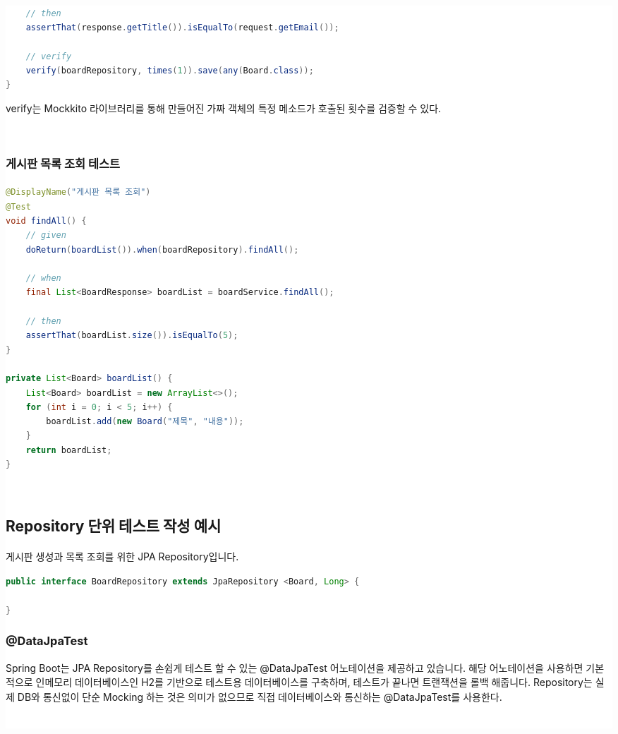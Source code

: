 ``` java
    // then
    assertThat(response.getTitle()).isEqualTo(request.getEmail());

    // verify
    verify(boardRepository, times(1)).save(any(Board.class));
}
```

verify는 Mockkito 라이브러리를 통해 만들어진 가짜 객체의 특정 메소드가 호출된 횟수를 검증할 수 있다.

<br>

### 게시판 목록 조회 테스트
``` java
@DisplayName("게시판 목록 조회")
@Test
void findAll() {
    // given
    doReturn(boardList()).when(boardRepository).findAll();

    // when
    final List<BoardResponse> boardList = boardService.findAll();

    // then
    assertThat(boardList.size()).isEqualTo(5);
}

private List<Board> boardList() {
    List<Board> boardList = new ArrayList<>();
    for (int i = 0; i < 5; i++) {
        boardList.add(new Board("제목", "내용"));
    }
    return boardList;
}
```

<br>

## Repository 단위 테스트 작성 예시
게시판 생성과 목록 조회를 위한 JPA Repository입니다.
``` java
public interface BoardRepository extends JpaRepository <Board, Long> {

}
```

### @DataJpaTest
Spring Boot는 JPA Repository를 손쉽게 테스트 할 수 있는 @DataJpaTest 어노테이션을 제공하고 있습니다. 해당 어노테이션을 사용하면 기본적으로 인메모리 데이터베이스인 H2를 기반으로 테스트용 데이터베이스를 구축하며, 테스트가 끝나면 트랜잭션을 롤백 해줍니다.
Repository는 실제 DB와 통신없이 단순 Mocking 하는 것은 의미가 없으므로 직접 데이터베이스와 통신하는 @DataJpaTest를 사용한다.

<br>
